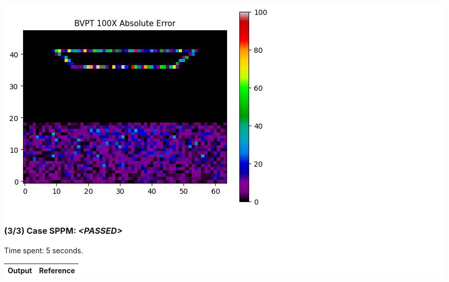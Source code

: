 ![debug output image](tests.test_white_100W_rect_area_light/bvpt_error.jpg)

### (3/3) Case SPPM: *\<PASSED\>*

Time spent: 5 seconds.

|  Output  |  Reference  |
| :------: | :---------: |